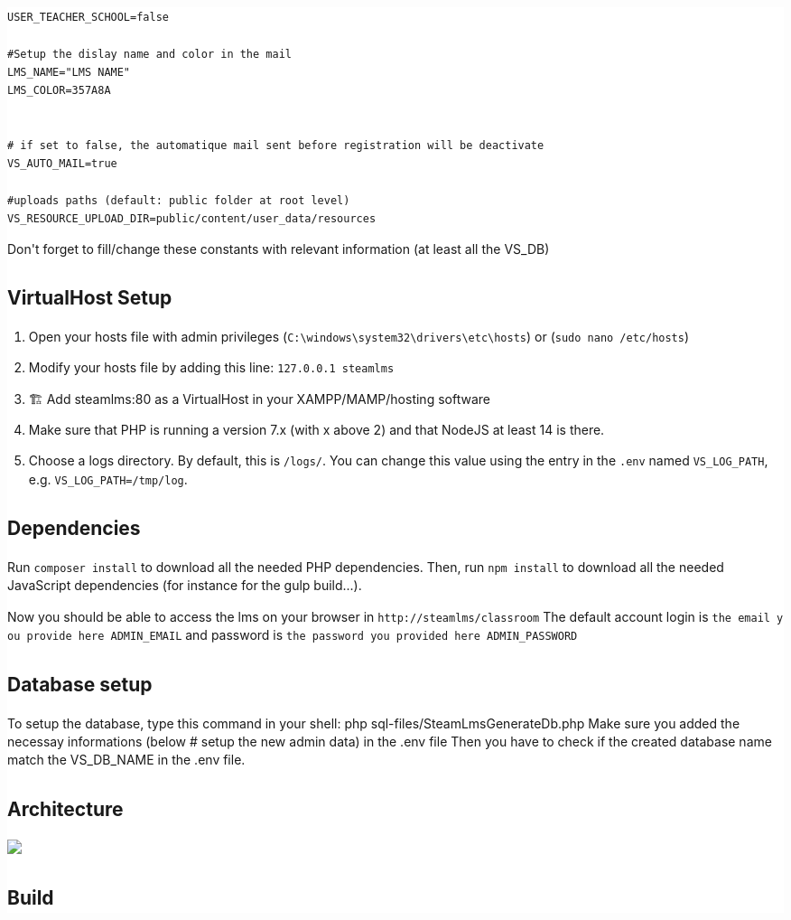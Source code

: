 ``` 
USER_TEACHER_SCHOOL=false

#Setup the dislay name and color in the mail
LMS_NAME="LMS NAME"
LMS_COLOR=357A8A


# if set to false, the automatique mail sent before registration will be deactivate
VS_AUTO_MAIL=true

#uploads paths (default: public folder at root level)
VS_RESOURCE_UPLOAD_DIR=public/content/user_data/resources
```


Don't forget to fill/change these constants with relevant information (at least all the VS_DB)

## VirtualHost Setup

1. Open your hosts file with admin privileges (`C:\windows\system32\drivers\etc\hosts`) or  (`sudo nano /etc/hosts`)

2. Modify your hosts file by adding this line: `127.0.0.1 steamlms`

3. 🏗️ Add steamlms:80 as a VirtualHost in your XAMPP/MAMP/hosting software

4. Make sure that PHP is running a version 7.x (with x above 2) and that NodeJS at least 14 is there.

5. Choose a logs directory. By default, this is `/logs/`. You can change this value using the entry in the `.env` named  `VS_LOG_PATH`, e.g. `VS_LOG_PATH=/tmp/log`.

## Dependencies

Run `composer install` to download all the needed PHP dependencies.
Then, run `npm install` to download all the needed JavaScript dependencies (for instance for the gulp build...).

Now you should be able to access the lms on your browser in ```http://steamlms/classroom```
The default account login is ```the email you provide here ADMIN_EMAIL``` and password is ```the password you provided here ADMIN_PASSWORD```

## Database setup

To setup the database, type this command in your shell: php sql-files/SteamLmsGenerateDb.php
Make sure you added the necessay informations (below # setup the new admin data) in the .env file
Then you have to check if the created database name match the VS_DB_NAME in the .env file.

## Architecture

![](open-steam-architecture.jpg?raw=true)
## Build
